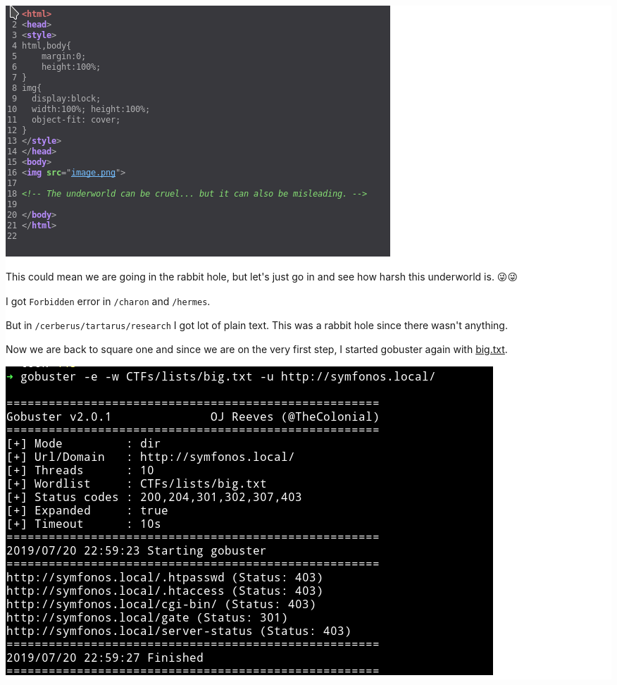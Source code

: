 ![](images/sym3/tartarus.png)

This could mean we are going in the rabbit hole, but let's just go in and see how harsh this underworld is. 😜😜

I got `Forbidden` error in `/charon` and `/hermes`.

But in `/cerberus/tartarus/research` I got lot of plain text. This was a rabbit hole since there wasn't anything.

Now we are back to square one and since we are on the very first step, I started gobuster again with [big.txt](https://github.com/danielmiessler/SecLists/blob/master/Discovery/Web-Content/big.txt).

![](images/sym3/bust4.png)
